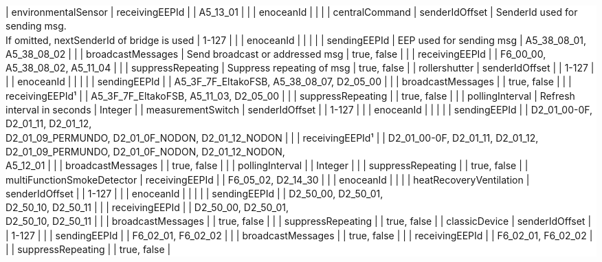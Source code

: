 | environmentalSensor             | receivingEEPId    |                             | A5_13_01 |
|                                 | enoceanId         | | |
| centralCommand                  | senderIdOffset    | SenderId used for sending msg.<br/>If omitted, nextSenderId of bridge is used | 1-127 |
|                                 | enoceanId         | | |
|                                 | sendingEEPId      | EEP used for sending msg    | A5_38_08_01, A5_38_08_02 |
|                                 | broadcastMessages | Send broadcast or addressed msg | true, false |
|                                 | receivingEEPId    |                             | F6_00_00, A5_38_08_02, A5_11_04 |
|                                 | suppressRepeating | Suppress repeating of msg   | true, false |
| rollershutter                   | senderIdOffset    |                             | 1-127 |
|                                 | enoceanId         | | |
|                                 | sendingEEPId      |                             | A5_3F_7F_EltakoFSB, A5_38_08_07, D2_05_00 |
|                                 | broadcastMessages |                             | true, false |
|                                 | receivingEEPId¹   |                             | A5_3F_7F_EltakoFSB, A5_11_03, D2_05_00 |
|                                 | suppressRepeating |                             | true, false |
|                                 | pollingInterval   | Refresh interval in seconds | Integer |
| measurementSwitch               | senderIdOffset    |                             | 1-127 |
|                                 | enoceanId         | | |
|                                 | sendingEEPId      |                             | D2_01_00-0F, D2_01_11, D2_01_12,<br/>D2_01_09_PERMUNDO, D2_01_0F_NODON, D2_01_12_NODON |
|                                 | receivingEEPId¹   |                             | D2_01_00-0F, D2_01_11, D2_01_12,<br/>D2_01_09_PERMUNDO, D2_01_0F_NODON, D2_01_12_NODON,<br/> A5_12_01 |
|                                 | broadcastMessages |                             | true, false |
|                                 | pollingInterval   |                             | Integer |
|                                 | suppressRepeating |                             | true, false |
| multiFunctionSmokeDetector      | receivingEEPId    |                             | F6_05_02, D2_14_30 |
|                                 | enoceanId         | | |
| heatRecoveryVentilation         | senderIdOffset    |                             | 1-127 |
|                                 | enoceanId         | | |
|                                 | sendingEEPId      |                             | D2_50_00, D2_50_01,<br/>D2_50_10, D2_50_11 |
|                                 | receivingEEPId    |                             | D2_50_00, D2_50_01,<br/>D2_50_10, D2_50_11 |
|                                 | broadcastMessages |                             | true, false |
|                                 | suppressRepeating |                             | true, false |
| classicDevice                   | senderIdOffset    |                             | 1-127 |
|                                 | sendingEEPId      |                             | F6_02_01, F6_02_02 |
|                                 | broadcastMessages |                             | true, false |
|                                 | receivingEEPId    |                             | F6_02_01, F6_02_02 |
|                                 | suppressRepeating |                             | true, false |
